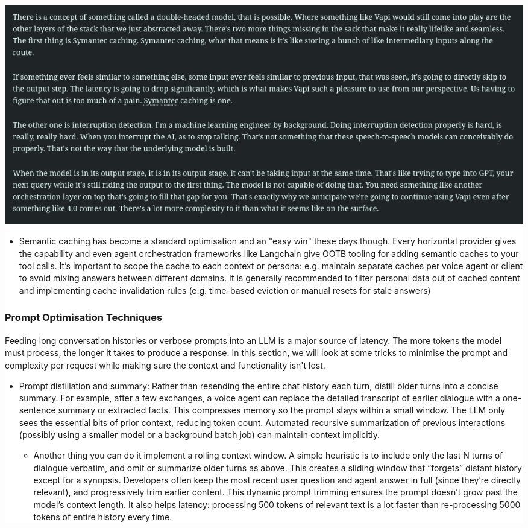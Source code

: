 <div align = "center">
<img  src="/assets/files/semanticcaching.png">
</div>

- Semantic caching has become a standard optimisation and an "easy win" these days though. Every horizontal provider gives the capability and even agent orchestration frameworks like Langchain give OOTB tooling for adding semantic caches to your tool calls. It’s important to scope the cache to each context or persona: e.g. maintain separate caches per voice agent or client to avoid
mixing answers between different domains. It is generally [recommended](https://canonical.chat/blog/semantic_caching_faq) to filter personal data out of cached content and implementing cache invalidation rules (e.g. time-based eviction or manual resets for stale answers)

### Prompt Optimisation Techniques

Feeding long conversation histories or verbose prompts into an LLM is a major source of latency. The more tokens the model must process, the longer it takes to produce a response. In this section, we will look at some tricks to minimise the prompt and complexity per request while making sure the context and functionality isn't lost. 

- Prompt distillation and summary: Rather than resending the entire chat history each turn, distill older turns into a concise summary. For example, after a few exchanges, a voice agent can replace the detailed transcript of earlier dialogue with a one-sentence summary or extracted facts. This compresses memory so the prompt stays within a small window. The LLM only sees
the essential bits of prior context, reducing token count. Automated recursive summarization of previous interactions (possibly using a smaller model or a background batch job) can maintain context implicitly.

  - Another thing you can do it implement a rolling context window. A simple heuristic is to include only the last N turns of dialogue verbatim, and omit or summarize older turns as above. This creates a sliding window that “forgets” distant history except for a synopsis. Developers often keep the most recent user question and agent answer in full (since they’re directly relevant), and progressively trim earlier content. This dynamic prompt trimming ensures the prompt doesn’t grow past the model’s context length. It also helps latency: processing 500 tokens of relevant text is a lot faster than re-processing 5000 tokens of entire history every time.
